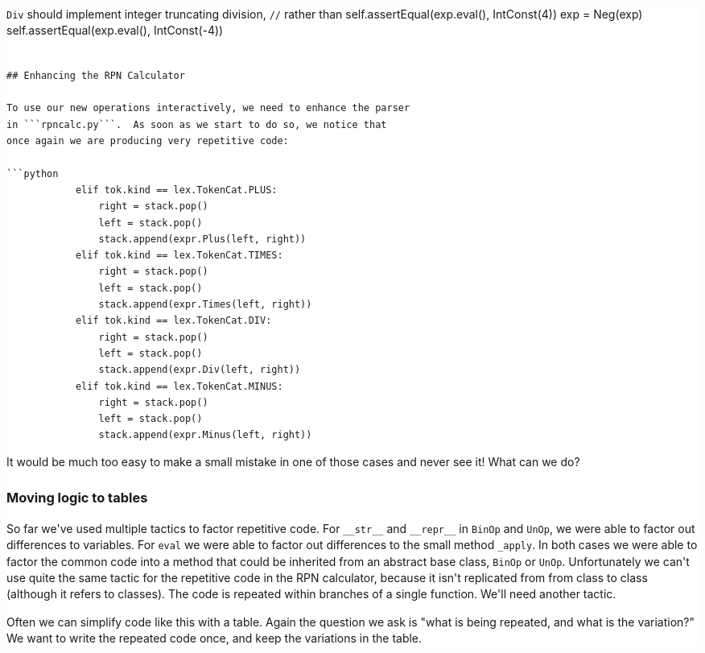 ```Div``` should implement integer truncating division, ```//``` rather than 
            self.assertEqual(exp.eval(), IntConst(4))
            exp = Neg(exp)
            self.assertEqual(exp.eval(), IntConst(-4))
```

## Enhancing the RPN Calculator

To use our new operations interactively, we need to enhance the parser 
in ```rpncalc.py```.  As soon as we start to do so, we notice that 
once again we are producing very repetitive code: 

```python
            elif tok.kind == lex.TokenCat.PLUS:
                right = stack.pop()
                left = stack.pop()
                stack.append(expr.Plus(left, right))
            elif tok.kind == lex.TokenCat.TIMES:
                right = stack.pop()
                left = stack.pop()
                stack.append(expr.Times(left, right))
            elif tok.kind == lex.TokenCat.DIV:
                right = stack.pop()
                left = stack.pop()
                stack.append(expr.Div(left, right))
            elif tok.kind == lex.TokenCat.MINUS:
                right = stack.pop()
                left = stack.pop()
                stack.append(expr.Minus(left, right))
```

It would be much too easy to make a small mistake in one of those 
cases and never see it!  What can we do? 


### Moving logic to tables

 
So far we've used multiple tactics to factor repetitive code. 
For `__str__` and `__repr__` in `BinOp` and `UnOp`, we were 
able to factor out differences to variables.  For `eval` we 
were able to factor out differences to the small method `_apply`. 
In both cases we were able to factor the common code into a method 
that could be inherited from an abstract base class, `BinOp` or `UnOp`. 
Unfortunately we can't use quite the same tactic 
for the repetitive code in the RPN calculator, because 
it isn't replicated from 
from class to class (although it refers to classes). 
 The code is 
repeated within branches of a single function. We'll need another 
tactic. 

Often we can simplify code like this with 
a table.  Again the question we ask is "what is being repeated, 
and what is the variation?"   We want to write the repeated code 
once, and keep the variations in the table. 

